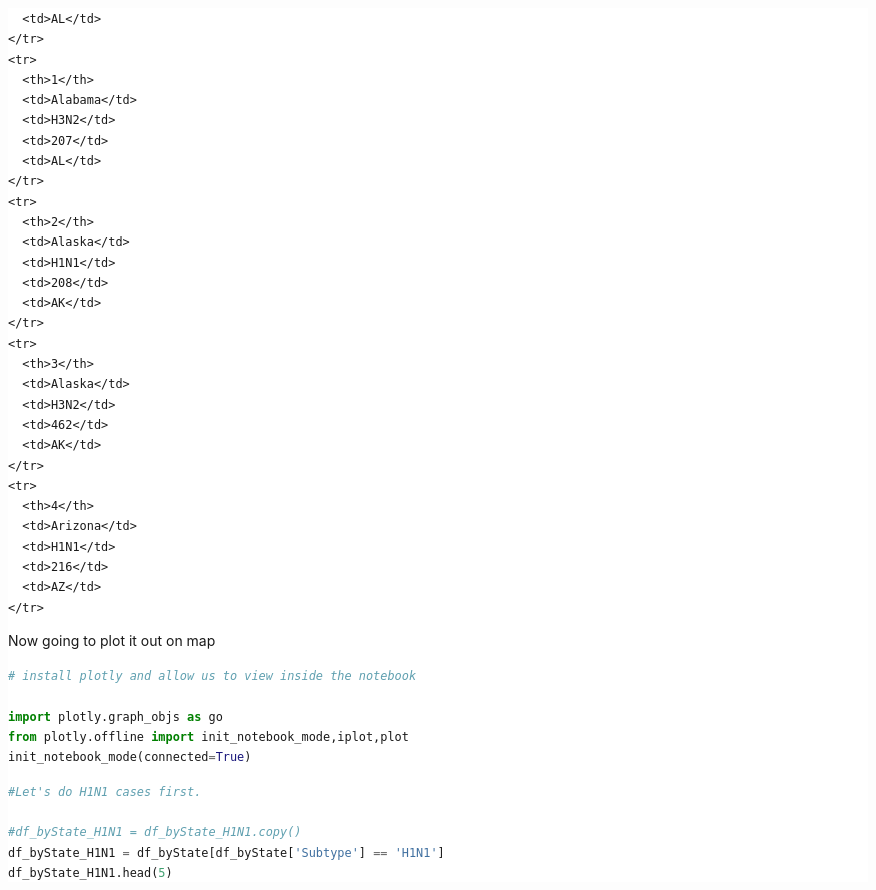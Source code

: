      <td>AL</td>
    </tr>
    <tr>
      <th>1</th>
      <td>Alabama</td>
      <td>H3N2</td>
      <td>207</td>
      <td>AL</td>
    </tr>
    <tr>
      <th>2</th>
      <td>Alaska</td>
      <td>H1N1</td>
      <td>208</td>
      <td>AK</td>
    </tr>
    <tr>
      <th>3</th>
      <td>Alaska</td>
      <td>H3N2</td>
      <td>462</td>
      <td>AK</td>
    </tr>
    <tr>
      <th>4</th>
      <td>Arizona</td>
      <td>H1N1</td>
      <td>216</td>
      <td>AZ</td>
    </tr>
  </tbody>
</table>
</div>



Now going to plot it out on map


```python
# install plotly and allow us to view inside the notebook

import plotly.graph_objs as go 
from plotly.offline import init_notebook_mode,iplot,plot
init_notebook_mode(connected=True) 
```


<script>requirejs.config({paths: { 'plotly': ['https://cdn.plot.ly/plotly-latest.min']},});if(!window.Plotly) {{require(['plotly'],function(plotly) {window.Plotly=plotly;});}}</script>



```python
#Let's do H1N1 cases first.

#df_byState_H1N1 = df_byState_H1N1.copy()
df_byState_H1N1 = df_byState[df_byState['Subtype'] == 'H1N1']
df_byState_H1N1.head(5)
```
